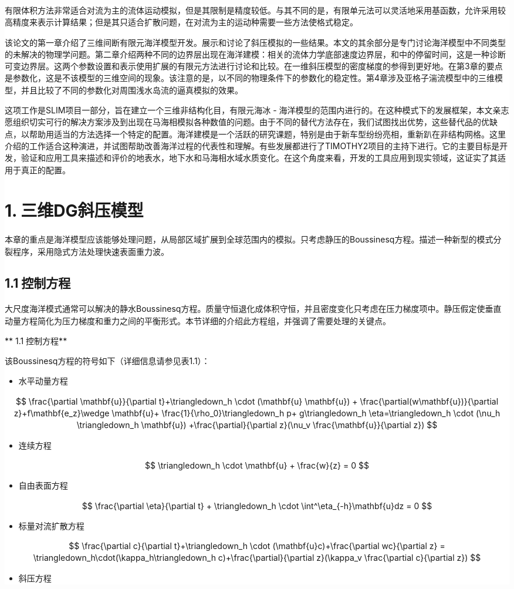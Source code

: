 有限体积方法非常适合对流为主的流体运动模拟，但是其限制是精度较低。与其不同的是，有限单元法可以灵活地采用基函数，允许采用较高精度来表示计算结果；但是其只适合扩散问题，在对流为主的运动种需要一些方法使格式稳定。

该论文的第一章介绍了三维间断有限元海洋模型开发。展示和讨论了斜压模拟的一些结果。本文的其余部分是专门讨论海洋模型中不同类型的未解决的物理学问题。第二章介绍两种不同的边界层出现在海洋建模：相关的流体力学底部速度边界层，和中的停留时间，这是一种诊断可变边界层。这两个参数设置和表示使用扩展的有限元方法进行讨论和比较。在一维斜压模型的密度梯度的参得到更好地。在第3章的要点是参数化，这是不该模型的三维空间的现象。该注意的是，以不同的物理条件下的参数化的稳定性。第4章涉及亚格子湍流模型中的三维模型，并且比较了不同的参数化对周围浅水岛流的逼真模拟的效果。

这项工作是SLIM项目一部分，旨在建立一个三维非结构化目，有限元海冰 - 海洋模型的范围内进行的。在这种模式下的发展框架，本文亲志愿组织切实可行的解决方案涉及到出现在马海相模拟各种数值的问题。由于不同的替代方法存在，我们试图找出优势，这些替代品的优缺点，以帮助用适当的方法选择一个特定的配置。海洋建模是一个活跃的研究课题，特别是由于新车型纷纷亮相，重新趴在非结构网格。这里介绍的工作适合这种演进，并试图帮助改善海洋过程的代表性和理解。有些发展都进行了TIMOTHY2项目的主持下进行。它的主要目标是开发，验证和应用工具来描述和评价的地表水，地下水和马海相水域水质变化。在这个角度来看，开发的工具应用到现实领域，这证实了其适用于真正的配置。


# 1. 三维DG斜压模型

本章的重点是海洋模型应该能够处理问题，从局部区域扩展到全球范围内的模拟。只考虑静压的Boussinesq方程。描述一种新型的模式分裂程序，采用隐式方法处理快速表面重力波。

## 1.1 控制方程

大尺度海洋模式通常可以解决的静水Boussinesq方程。质量守恒退化成体积守恒，并且密度变化只考虑在压力梯度项中。静压假定使垂直动量方程简化为压力梯度和重力之间的平衡形式。本节详细的介绍此方程组，并强调了需要处理的关键点。

** 1.1 控制方程**

该Boussinesq方程的符号如下（详细信息请参见表1.1）：

* 水平动量方程

$$
\frac{\partial \mathbf{u}}{\partial t}+\triangledown_h \cdot (\mathbf{u} \mathbf{u}) + \frac{\partial(w\mathbf{u})}{\partial z}+f\mathbf{e_z}\wedge \mathbf{u}+ \frac{1}{\rho_0}\triangledown_h p+ g\triangledown_h \eta=\triangledown_h \cdot (\nu_h \triangledown_h \mathbf{u}) +\frac{\partial}{\partial z}(\nu_v \frac{\mathbf{u}}{\partial z})
$$

* 连续方程

$$
\triangledown_h \cdot \mathbf{u} + \frac{w}{z} = 0
$$

* 自由表面方程

$$
\frac{\partial \eta}{\partial t} + \triangledown_h \cdot \int^\eta_{-h}\mathbf{u}dz = 0
$$

* 标量对流扩散方程

$$
\frac{\partial c}{\partial t}+\triangledown_h \cdot (\mathbf{u}c)+\frac{\partial wc}{\partial z} = \triangledown_h\cdot(\kappa_h\triangledown_h c)+\frac{\partial}{\partial z}(\kappa_v \frac{\partial c}{\partial z})
$$

* 斜压方程
